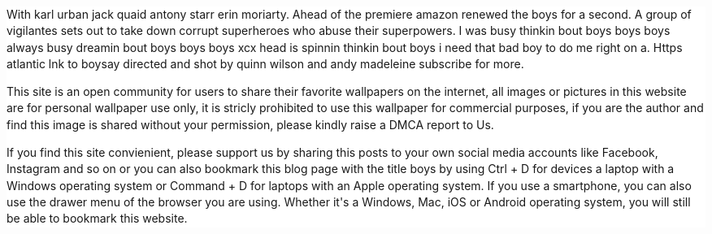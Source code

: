 With karl urban jack quaid antony starr erin moriarty. Ahead of the premiere amazon renewed the boys for a second. A group of vigilantes sets out to take down corrupt superheroes who abuse their superpowers. I was busy thinkin bout boys boys boys always busy dreamin bout boys boys boys xcx head is spinnin thinkin bout boys i need that bad boy to do me right on a. Https atlantic lnk to boysay directed and shot by quinn wilson and andy madeleine subscribe for more.

This site is an open community for users to share their favorite wallpapers on the internet, all images or pictures in this website are for personal wallpaper use only, it is stricly prohibited to use this wallpaper for commercial purposes, if you are the author and find this image is shared without your permission, please kindly raise a DMCA report to Us.

If you find this site convienient, please support us by sharing this posts to your own social media accounts like Facebook, Instagram and so on or you can also bookmark this blog page with the title boys by using Ctrl + D for devices a laptop with a Windows operating system or Command + D for laptops with an Apple operating system. If you use a smartphone, you can also use the drawer menu of the browser you are using. Whether it's a Windows, Mac, iOS or Android operating system, you will still be able to bookmark this website.
